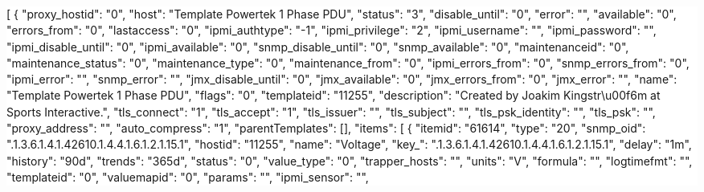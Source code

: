 [
    {
        "proxy_hostid": "0",
        "host": "Template Powertek 1 Phase PDU",
        "status": "3",
        "disable_until": "0",
        "error": "",
        "available": "0",
        "errors_from": "0",
        "lastaccess": "0",
        "ipmi_authtype": "-1",
        "ipmi_privilege": "2",
        "ipmi_username": "",
        "ipmi_password": "",
        "ipmi_disable_until": "0",
        "ipmi_available": "0",
        "snmp_disable_until": "0",
        "snmp_available": "0",
        "maintenanceid": "0",
        "maintenance_status": "0",
        "maintenance_type": "0",
        "maintenance_from": "0",
        "ipmi_errors_from": "0",
        "snmp_errors_from": "0",
        "ipmi_error": "",
        "snmp_error": "",
        "jmx_disable_until": "0",
        "jmx_available": "0",
        "jmx_errors_from": "0",
        "jmx_error": "",
        "name": "Template Powertek 1 Phase PDU",
        "flags": "0",
        "templateid": "11255",
        "description": "Created by Joakim Kingstr\u00f6m at Sports Interactive.",
        "tls_connect": "1",
        "tls_accept": "1",
        "tls_issuer": "",
        "tls_subject": "",
        "tls_psk_identity": "",
        "tls_psk": "",
        "proxy_address": "",
        "auto_compress": "1",
        "parentTemplates": [],
        "items": [
            {
                "itemid": "61614",
                "type": "20",
                "snmp_oid": ".1.3.6.1.4.1.42610.1.4.4.1.6.1.2.1.15.1",
                "hostid": "11255",
                "name": "Voltage",
                "key_": ".1.3.6.1.4.1.42610.1.4.4.1.6.1.2.1.15.1",
                "delay": "1m",
                "history": "90d",
                "trends": "365d",
                "status": "0",
                "value_type": "0",
                "trapper_hosts": "",
                "units": "V",
                "formula": "",
                "logtimefmt": "",
                "templateid": "0",
                "valuemapid": "0",
                "params": "",
                "ipmi_sensor": "",